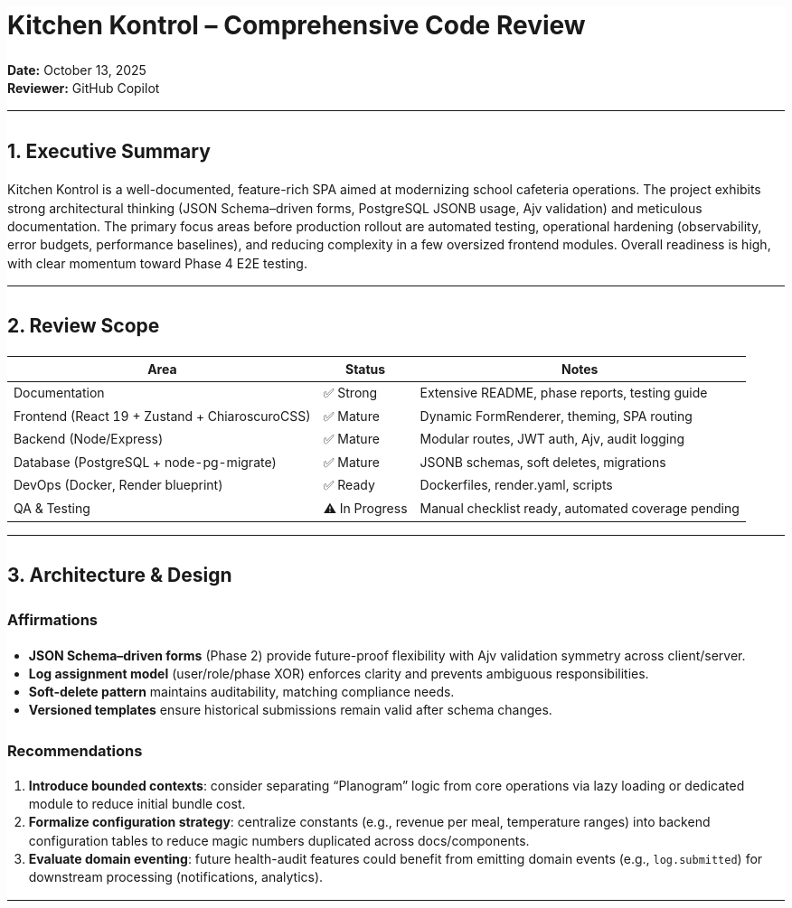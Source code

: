 # Kitchen Kontrol – Comprehensive Code Review  
**Date:** October 13, 2025  
**Reviewer:** GitHub Copilot  

---

## 1. Executive Summary
Kitchen Kontrol is a well-documented, feature-rich SPA aimed at modernizing school cafeteria operations. The project exhibits strong architectural thinking (JSON Schema–driven forms, PostgreSQL JSONB usage, Ajv validation) and meticulous documentation. The primary focus areas before production rollout are automated testing, operational hardening (observability, error budgets, performance baselines), and reducing complexity in a few oversized frontend modules. Overall readiness is high, with clear momentum toward Phase 4 E2E testing.

---

## 2. Review Scope
| Area | Status | Notes |
| --- | --- | --- |
| Documentation | ✅ Strong | Extensive README, phase reports, testing guide |
| Frontend (React 19 + Zustand + ChiaroscuroCSS) | ✅ Mature | Dynamic FormRenderer, theming, SPA routing |
| Backend (Node/Express) | ✅ Mature | Modular routes, JWT auth, Ajv, audit logging |
| Database (PostgreSQL + node-pg-migrate) | ✅ Mature | JSONB schemas, soft deletes, migrations |
| DevOps (Docker, Render blueprint) | ✅ Ready | Dockerfiles, render.yaml, scripts |
| QA & Testing | ⚠️ In Progress | Manual checklist ready, automated coverage pending |

---

## 3. Architecture & Design
### Affirmations
- **JSON Schema–driven forms** (Phase 2) provide future-proof flexibility with Ajv validation symmetry across client/server.
- **Log assignment model** (user/role/phase XOR) enforces clarity and prevents ambiguous responsibilities.
- **Soft-delete pattern** maintains auditability, matching compliance needs.
- **Versioned templates** ensure historical submissions remain valid after schema changes.

### Recommendations
1. **Introduce bounded contexts**: consider separating “Planogram” logic from core operations via lazy loading or dedicated module to reduce initial bundle cost.
2. **Formalize configuration strategy**: centralize constants (e.g., revenue per meal, temperature ranges) into backend configuration tables to reduce magic numbers duplicated across docs/components.
3. **Evaluate domain eventing**: future health-audit features could benefit from emitting domain events (e.g., `log.submitted`) for downstream processing (notifications, analytics).

---